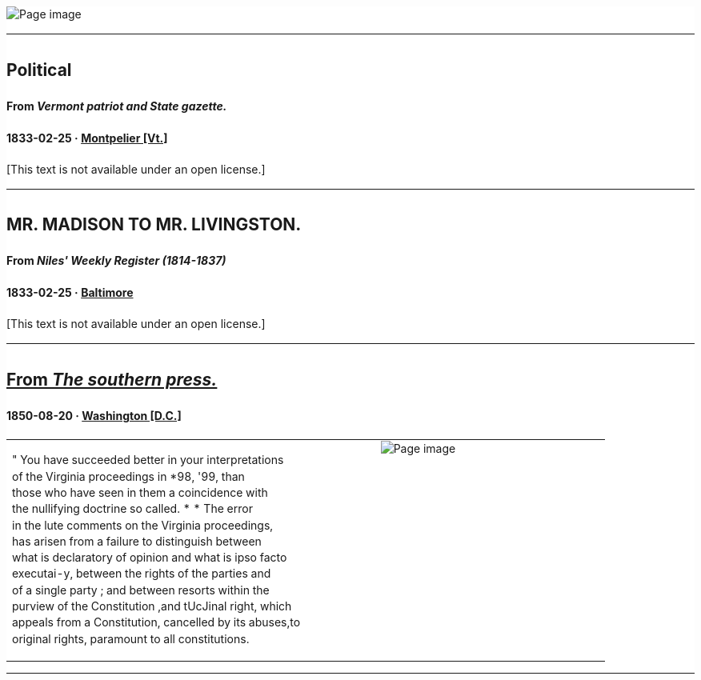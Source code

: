 <img alt="Page image" src="https://tile.loc.gov/image-services/iiif/service:ndnp:wvu:batch_wvu_boros_ver02:data:sn85059526:0039334894A:1833022101:0250/pct:37.9757785467128,22.535412791529545,18.193122837370243,21.222635570181716/!600,600/0/default.jpg"/>
</td>
</tr></table>

---

## Political

#### From _Vermont patriot and State gazette._

#### 1833-02-25 &middot; [Montpelier [Vt.]](http://dbpedia.org/resource/Montpelier%2C_Vermont)

[This text is not available under an open license.]

---

## MR. MADISON TO MR. LIVINGSTON.

#### From _Niles' Weekly Register (1814-1837)_

#### 1833-02-25 &middot; [Baltimore](http://dbpedia.org/resource/Baltimore)

[This text is not available under an open license.]

---

## [From _The southern press._](https://www.loc.gov/resource/sn82014764/1850-08-20/ed-1/?sp=1)

#### 1850-08-20 &middot; [Washington [D.C.]](http://dbpedia.org/resource/Washington%2C_D.C.)

<table style="width: 100%;"><tr><td style="width: 50%">

  
&quot; You have succeeded better in your interpretations  
of the Virginia proceedings in *98, &#x27;99, than  
those who have seen in them a coincidence with  
the nullifying doctrine so called. * * The error  
in the lute comments on the Virginia proceedings,  
has arisen from a failure to distinguish between  
what is declaratory of opinion and what is ipso facto  
executai-y, between the rights of the parties and  
of a single party ; and between resorts within the  
purview of the Constitution ,and tUcJinal right, which  
appeals from a Constitution, cancelled by its abuses,to  
original rights, paramount to all constitutions.
</td><td style="width: 50%; max-height: 75%; margin: auto; display: block;">
<img alt="Page image" src="https://tile.loc.gov/image-services/iiif/service:ndnp:dlc:batch_dlc_elf_ver03:data:sn82014764:00415661472:1850082001:0227/pct:53.9846223428313,34.455967782173275,15.422885572139304,6.169143590291885/!600,600/0/default.jpg"/>
</td>
</tr></table>

---